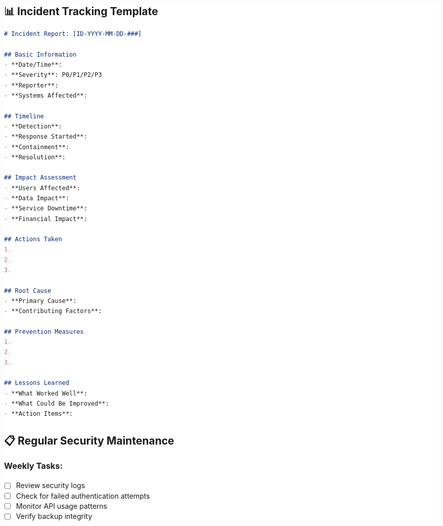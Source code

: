 ## 📊 Incident Tracking Template

```markdown
# Incident Report: [ID-YYYY-MM-DD-###]

## Basic Information
- **Date/Time**: 
- **Severity**: P0/P1/P2/P3
- **Reporter**: 
- **Systems Affected**: 

## Timeline
- **Detection**: 
- **Response Started**: 
- **Containment**: 
- **Resolution**: 

## Impact Assessment
- **Users Affected**: 
- **Data Impact**: 
- **Service Downtime**: 
- **Financial Impact**: 

## Actions Taken
1. 
2. 
3. 

## Root Cause
- **Primary Cause**: 
- **Contributing Factors**: 

## Prevention Measures
1. 
2. 
3. 

## Lessons Learned
- **What Worked Well**: 
- **What Could Be Improved**: 
- **Action Items**: 
```

## 📋 Regular Security Maintenance

### Weekly Tasks:
- [ ] Review security logs
- [ ] Check for failed authentication attempts
- [ ] Monitor API usage patterns
- [ ] Verify backup integrity
